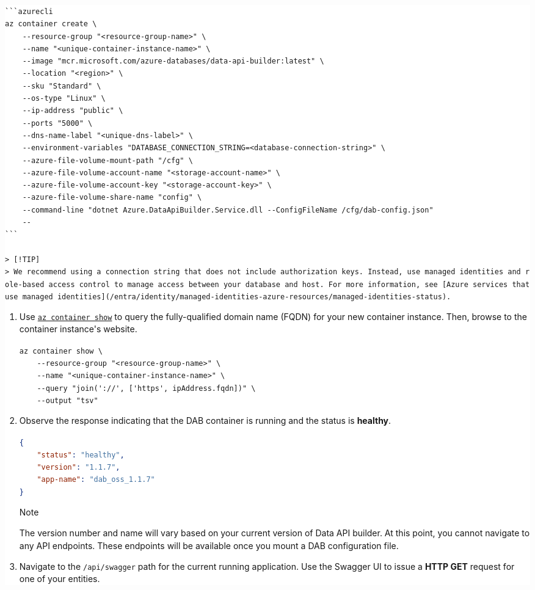     ```azurecli
    az container create \
        --resource-group "<resource-group-name>" \
        --name "<unique-container-instance-name>" \
        --image "mcr.microsoft.com/azure-databases/data-api-builder:latest" \
        --location "<region>" \
        --sku "Standard" \
        --os-type "Linux" \
        --ip-address "public" \
        --ports "5000" \
        --dns-name-label "<unique-dns-label>" \
        --environment-variables "DATABASE_CONNECTION_STRING=<database-connection-string>" \
        --azure-file-volume-mount-path "/cfg" \
        --azure-file-volume-account-name "<storage-account-name>" \
        --azure-file-volume-account-key "<storage-account-key>" \
        --azure-file-volume-share-name "config" \
        --command-line "dotnet Azure.DataApiBuilder.Service.dll --ConfigFileName /cfg/dab-config.json"
        --
    ```
    
    > [!TIP]
    > We recommend using a connection string that does not include authorization keys. Instead, use managed identities and role-based access control to manage access between your database and host. For more information, see [Azure services that use managed identities](/entra/identity/managed-identities-azure-resources/managed-identities-status).

1. Use [`az container show`](/cli/azure/container#az-container-show) to query the fully-qualified domain name (FQDN) for your new container instance. Then, browse to the container instance's website.

    ```azurecli
    az container show \
        --resource-group "<resource-group-name>" \
        --name "<unique-container-instance-name>" \
        --query "join('://', ['https', ipAddress.fqdn])" \
        --output "tsv"
    ```

1. Observe the response indicating that the DAB container is running and the status is **healthy**.

    ```json
    {
        "status": "healthy",
        "version": "1.1.7",
        "app-name": "dab_oss_1.1.7"
    }
    ```

    > [!NOTE]
    > The version number and name will vary based on your current version of Data API builder. At this point, you cannot navigate to any API endpoints. These endpoints will be available once you mount a DAB configuration file.

1. Navigate to the `/api/swagger` path for the current running application. Use the Swagger UI to issue a **HTTP GET** request for one of your entities.
